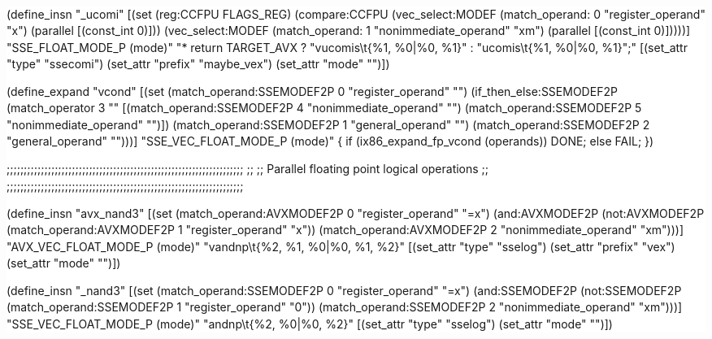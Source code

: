 (define_insn "<sse>_ucomi"
  [(set (reg:CCFPU FLAGS_REG)
	(compare:CCFPU
	  (vec_select:MODEF
	    (match_operand:<ssevecmode> 0 "register_operand" "x")
	    (parallel [(const_int 0)]))
	  (vec_select:MODEF
	    (match_operand:<ssevecmode> 1 "nonimmediate_operand" "xm")
	    (parallel [(const_int 0)]))))]
  "SSE_FLOAT_MODE_P (<MODE>mode)"
  "* return TARGET_AVX ? \"vucomis<ssemodefsuffix>\t{%1, %0|%0, %1}\"
                       : \"ucomis<ssemodefsuffix>\t{%1, %0|%0, %1}\";"
  [(set_attr "type" "ssecomi")
   (set_attr "prefix" "maybe_vex")
   (set_attr "mode" "<MODE>")])

(define_expand "vcond<mode>"
  [(set (match_operand:SSEMODEF2P 0 "register_operand" "")
        (if_then_else:SSEMODEF2P
          (match_operator 3 ""
            [(match_operand:SSEMODEF2P 4 "nonimmediate_operand" "")
             (match_operand:SSEMODEF2P 5 "nonimmediate_operand" "")])
          (match_operand:SSEMODEF2P 1 "general_operand" "")
          (match_operand:SSEMODEF2P 2 "general_operand" "")))]
  "SSE_VEC_FLOAT_MODE_P (<MODE>mode)"
{
  if (ix86_expand_fp_vcond (operands))
    DONE;
  else
    FAIL;
})

;;;;;;;;;;;;;;;;;;;;;;;;;;;;;;;;;;;;;;;;;;;;;;;;;;;;;;;;;;;;;;;;;;;;;
;;
;; Parallel floating point logical operations
;;
;;;;;;;;;;;;;;;;;;;;;;;;;;;;;;;;;;;;;;;;;;;;;;;;;;;;;;;;;;;;;;;;;;;;;

(define_insn "avx_nand<mode>3"
  [(set (match_operand:AVXMODEF2P 0 "register_operand" "=x")
	(and:AVXMODEF2P
	  (not:AVXMODEF2P
	    (match_operand:AVXMODEF2P 1 "register_operand" "x"))
	  (match_operand:AVXMODEF2P 2 "nonimmediate_operand" "xm")))]
  "AVX_VEC_FLOAT_MODE_P (<MODE>mode)"
  "vandnp<avxmodesuffixf2c>\t{%2, %1, %0|%0, %1, %2}"
  [(set_attr "type" "sselog")
   (set_attr "prefix" "vex")
   (set_attr "mode" "<avxvecmode>")])

(define_insn "<sse>_nand<mode>3"
  [(set (match_operand:SSEMODEF2P 0 "register_operand" "=x")
	(and:SSEMODEF2P
	  (not:SSEMODEF2P
	    (match_operand:SSEMODEF2P 1 "register_operand" "0"))
	  (match_operand:SSEMODEF2P 2 "nonimmediate_operand" "xm")))]
  "SSE_VEC_FLOAT_MODE_P (<MODE>mode)"
  "andnp<ssemodesuffixf2c>\t{%2, %0|%0, %2}"
  [(set_attr "type" "sselog")
   (set_attr "mode" "<MODE>")])
